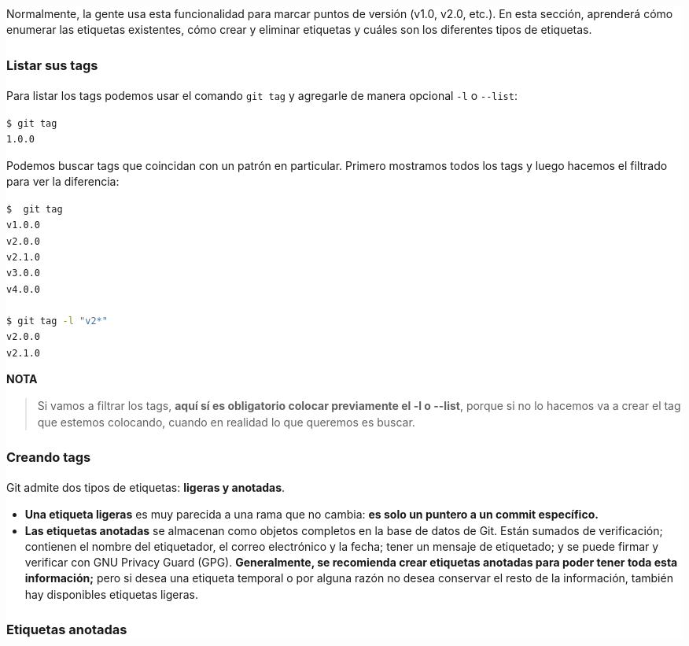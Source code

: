 Normalmente, la gente usa esta funcionalidad para marcar puntos de versión (v1.0, v2.0, etc.). En esta sección,
aprenderá cómo enumerar las etiquetas existentes, cómo crear y eliminar etiquetas y cuáles son los diferentes tipos
de etiquetas.

### Listar sus tags

Para listar los tags podemos usar el comando `git tag` y agregarle de manera opcional `-l` o `--list`:

````bash
$ git tag
1.0.0
````

Podemos buscar tags que coincidan con un patrón en particular. Primero mostramos todos los tags y luego hacemos el
filtrado para ver la diferencia:

````bash
$  git tag
v1.0.0
v2.0.0
v2.1.0
v3.0.0
v4.0.0

$ git tag -l "v2*"
v2.0.0
v2.1.0
````

**NOTA**
> Si vamos a filtrar los tags, **aquí sí es obligatorio colocar previamente el -l o --list**, porque si no lo hacemos va
> a crear el tag que estemos colocando, cuando en realidad lo que queremos es buscar.

### Creando tags

Git admite dos tipos de etiquetas: **ligeras y anotadas**.

- **Una etiqueta ligeras** es muy parecida a una rama que no cambia: **es solo un puntero a un commit específico.**
- **Las etiquetas anotadas** se almacenan como objetos completos en la base de datos de Git. Están sumados de
  verificación; contienen el nombre del etiquetador, el correo electrónico y la fecha; tener un mensaje de etiquetado; y
  se puede firmar y verificar con GNU Privacy Guard (GPG). **Generalmente, se recomienda crear etiquetas anotadas para
  poder tener toda esta información;** pero si desea una etiqueta temporal o por alguna razón no desea conservar el
  resto de la información, también hay disponibles etiquetas ligeras.

### Etiquetas anotadas
